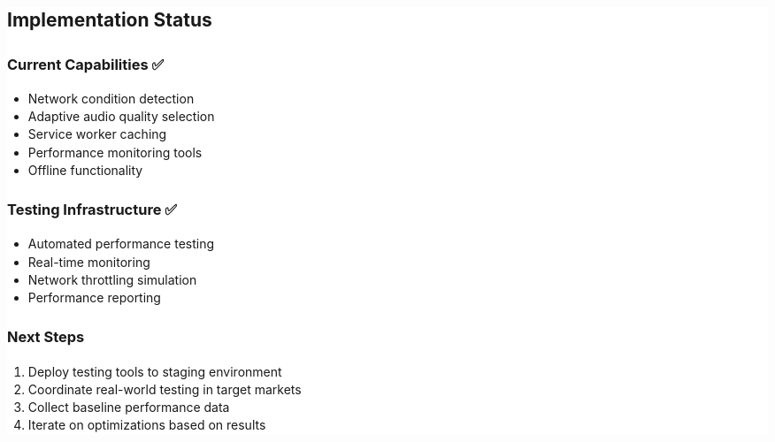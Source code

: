 ## Implementation Status

### Current Capabilities ✅
- Network condition detection
- Adaptive audio quality selection
- Service worker caching
- Performance monitoring tools
- Offline functionality

### Testing Infrastructure ✅
- Automated performance testing
- Real-time monitoring
- Network throttling simulation
- Performance reporting

### Next Steps
1. Deploy testing tools to staging environment
2. Coordinate real-world testing in target markets
3. Collect baseline performance data
4. Iterate on optimizations based on results